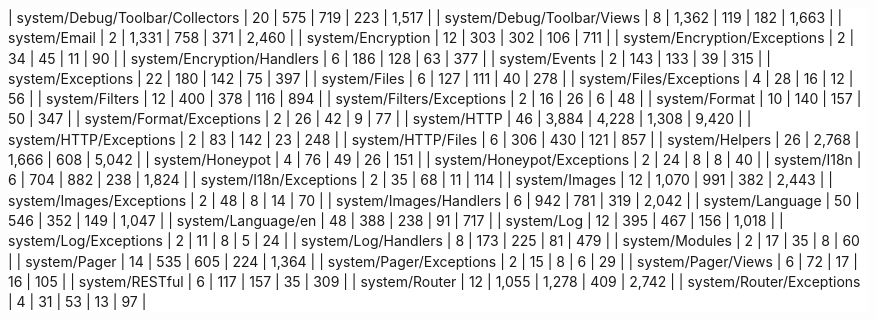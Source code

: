 | system/Debug/Toolbar/Collectors | 20 | 575 | 719 | 223 | 1,517 |
| system/Debug/Toolbar/Views | 8 | 1,362 | 119 | 182 | 1,663 |
| system/Email | 2 | 1,331 | 758 | 371 | 2,460 |
| system/Encryption | 12 | 303 | 302 | 106 | 711 |
| system/Encryption/Exceptions | 2 | 34 | 45 | 11 | 90 |
| system/Encryption/Handlers | 6 | 186 | 128 | 63 | 377 |
| system/Events | 2 | 143 | 133 | 39 | 315 |
| system/Exceptions | 22 | 180 | 142 | 75 | 397 |
| system/Files | 6 | 127 | 111 | 40 | 278 |
| system/Files/Exceptions | 4 | 28 | 16 | 12 | 56 |
| system/Filters | 12 | 400 | 378 | 116 | 894 |
| system/Filters/Exceptions | 2 | 16 | 26 | 6 | 48 |
| system/Format | 10 | 140 | 157 | 50 | 347 |
| system/Format/Exceptions | 2 | 26 | 42 | 9 | 77 |
| system/HTTP | 46 | 3,884 | 4,228 | 1,308 | 9,420 |
| system/HTTP/Exceptions | 2 | 83 | 142 | 23 | 248 |
| system/HTTP/Files | 6 | 306 | 430 | 121 | 857 |
| system/Helpers | 26 | 2,768 | 1,666 | 608 | 5,042 |
| system/Honeypot | 4 | 76 | 49 | 26 | 151 |
| system/Honeypot/Exceptions | 2 | 24 | 8 | 8 | 40 |
| system/I18n | 6 | 704 | 882 | 238 | 1,824 |
| system/I18n/Exceptions | 2 | 35 | 68 | 11 | 114 |
| system/Images | 12 | 1,070 | 991 | 382 | 2,443 |
| system/Images/Exceptions | 2 | 48 | 8 | 14 | 70 |
| system/Images/Handlers | 6 | 942 | 781 | 319 | 2,042 |
| system/Language | 50 | 546 | 352 | 149 | 1,047 |
| system/Language/en | 48 | 388 | 238 | 91 | 717 |
| system/Log | 12 | 395 | 467 | 156 | 1,018 |
| system/Log/Exceptions | 2 | 11 | 8 | 5 | 24 |
| system/Log/Handlers | 8 | 173 | 225 | 81 | 479 |
| system/Modules | 2 | 17 | 35 | 8 | 60 |
| system/Pager | 14 | 535 | 605 | 224 | 1,364 |
| system/Pager/Exceptions | 2 | 15 | 8 | 6 | 29 |
| system/Pager/Views | 6 | 72 | 17 | 16 | 105 |
| system/RESTful | 6 | 117 | 157 | 35 | 309 |
| system/Router | 12 | 1,055 | 1,278 | 409 | 2,742 |
| system/Router/Exceptions | 4 | 31 | 53 | 13 | 97 |